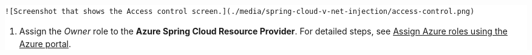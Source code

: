     ![Screenshot that shows the Access control screen.](./media/spring-cloud-v-net-injection/access-control.png)

1. Assign the *Owner* role to the **Azure Spring Cloud Resource Provider**. For detailed steps, see [Assign Azure roles using the Azure portal](../role-based-access-control/role-assignments-portal.md#step-2-open-the-add-role-assignment-pane).

